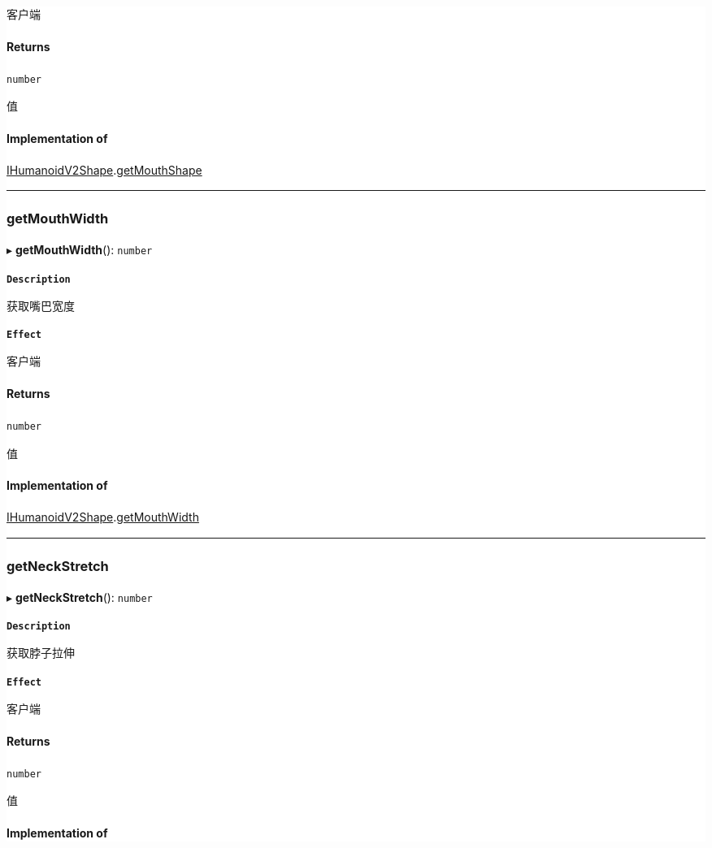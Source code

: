 客户端

#### Returns

`number`

值

#### Implementation of

[IHumanoidV2Shape](../interfaces/Gameplay.Gameplay.IHumanoidV2Shape.md).[getMouthShape](../interfaces/Gameplay.Gameplay.IHumanoidV2Shape.md#getmouthshape)

---

### getMouthWidth

▸ **getMouthWidth**(): `number`

**`Description`**

获取嘴巴宽度

**`Effect`**

客户端

#### Returns

`number`

值

#### Implementation of

[IHumanoidV2Shape](../interfaces/Gameplay.Gameplay.IHumanoidV2Shape.md).[getMouthWidth](../interfaces/Gameplay.Gameplay.IHumanoidV2Shape.md#getmouthwidth)

---

### getNeckStretch

▸ **getNeckStretch**(): `number`

**`Description`**

获取脖子拉伸

**`Effect`**

客户端

#### Returns

`number`

值

#### Implementation of
